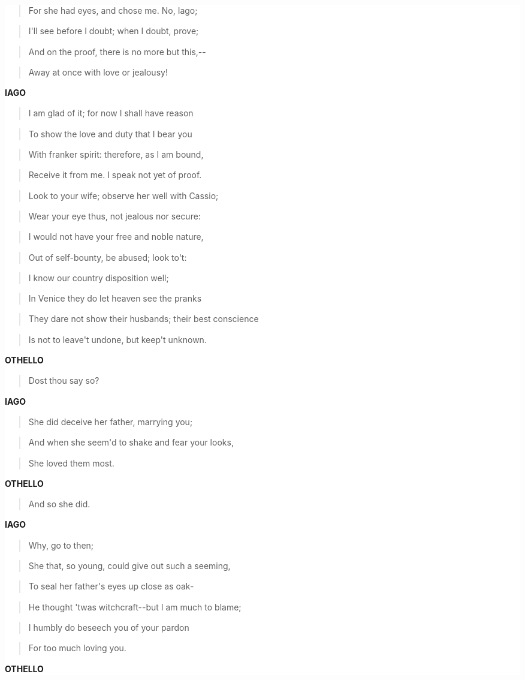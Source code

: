 > For she had eyes, and chose me. No, Iago;

> I'll see before I doubt; when I doubt, prove;

> And on the proof, there is no more but this,--

> Away at once with love or jealousy!

**IAGO**

> I am glad of it; for now I shall have reason

> To show the love and duty that I bear you

> With franker spirit: therefore, as I am bound,

> Receive it from me. I speak not yet of proof.

> Look to your wife; observe her well with Cassio;

> Wear your eye thus, not jealous nor secure:

> I would not have your free and noble nature,

> Out of self-bounty, be abused; look to't:

> I know our country disposition well;

> In Venice they do let heaven see the pranks

> They dare not show their husbands; their best conscience

> Is not to leave't undone, but keep't unknown.

**OTHELLO**

> Dost thou say so?

**IAGO**

> She did deceive her father, marrying you;

> And when she seem'd to shake and fear your looks,

> She loved them most.

**OTHELLO**

> And so she did.

**IAGO**

> Why, go to then;

> She that, so young, could give out such a seeming,

> To seal her father's eyes up close as oak-

> He thought 'twas witchcraft--but I am much to blame;

> I humbly do beseech you of your pardon

> For too much loving you.

**OTHELLO**

